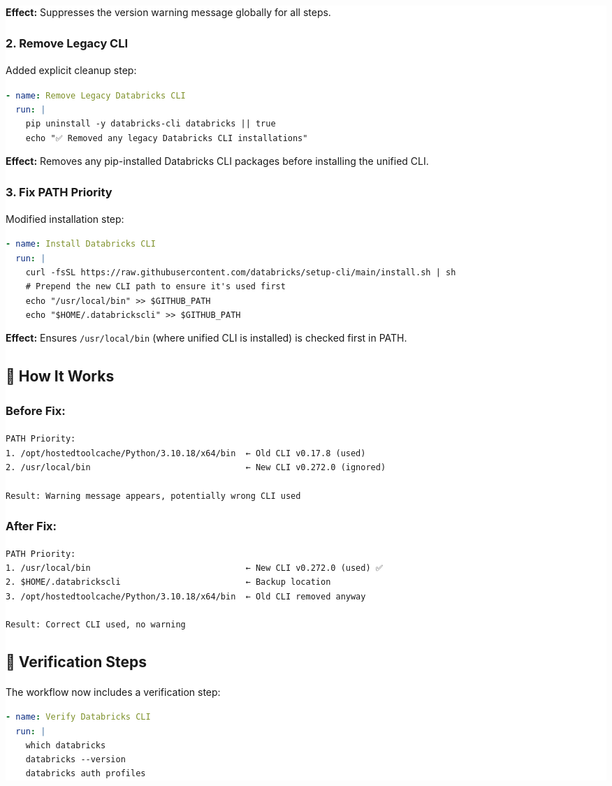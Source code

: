**Effect:** Suppresses the version warning message globally for all steps.

### **2. Remove Legacy CLI**

Added explicit cleanup step:
```yaml
- name: Remove Legacy Databricks CLI
  run: |
    pip uninstall -y databricks-cli databricks || true
    echo "✅ Removed any legacy Databricks CLI installations"
```

**Effect:** Removes any pip-installed Databricks CLI packages before installing the unified CLI.

### **3. Fix PATH Priority**

Modified installation step:
```yaml
- name: Install Databricks CLI
  run: |
    curl -fsSL https://raw.githubusercontent.com/databricks/setup-cli/main/install.sh | sh
    # Prepend the new CLI path to ensure it's used first
    echo "/usr/local/bin" >> $GITHUB_PATH
    echo "$HOME/.databrickscli" >> $GITHUB_PATH
```

**Effect:** Ensures `/usr/local/bin` (where unified CLI is installed) is checked first in PATH.

## 🎯 How It Works

### **Before Fix:**

```
PATH Priority:
1. /opt/hostedtoolcache/Python/3.10.18/x64/bin  ← Old CLI v0.17.8 (used)
2. /usr/local/bin                               ← New CLI v0.272.0 (ignored)

Result: Warning message appears, potentially wrong CLI used
```

### **After Fix:**

```
PATH Priority:
1. /usr/local/bin                               ← New CLI v0.272.0 (used) ✅
2. $HOME/.databrickscli                         ← Backup location
3. /opt/hostedtoolcache/Python/3.10.18/x64/bin  ← Old CLI removed anyway

Result: Correct CLI used, no warning
```

## 🧪 Verification Steps

The workflow now includes a verification step:
```yaml
- name: Verify Databricks CLI
  run: |
    which databricks
    databricks --version
    databricks auth profiles
```
